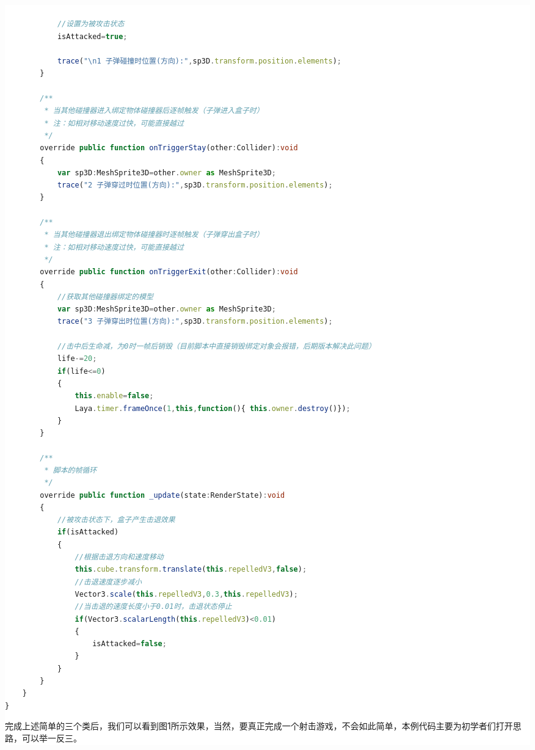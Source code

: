 ```typescript
			
			//设置为被攻击状态
			isAttacked=true;
			
			trace("\n1 子弹碰撞时位置(方向):",sp3D.transform.position.elements);
		}
		
		/**
		 * 当其他碰撞器进入绑定物体碰撞器后逐帧触发（子弹进入盒子时）
		 * 注：如相对移动速度过快，可能直接越过
		 */	
		override public function onTriggerStay(other:Collider):void
		{
			var sp3D:MeshSprite3D=other.owner as MeshSprite3D;
			trace("2 子弹穿过时位置(方向):",sp3D.transform.position.elements);
		}
		
		/**
		 * 当其他碰撞器退出绑定物体碰撞器时逐帧触发（子弹穿出盒子时）
		 * 注：如相对移动速度过快，可能直接越过
		 */	
		override public function onTriggerExit(other:Collider):void
		{
			//获取其他碰撞器绑定的模型
			var sp3D:MeshSprite3D=other.owner as MeshSprite3D;			
			trace("3 子弹穿出时位置(方向):",sp3D.transform.position.elements);
			
			//击中后生命减，为0时一帧后销毁（目前脚本中直接销毁绑定对象会报错，后期版本解决此问题）
			life-=20;
			if(life<=0)
			{
				this.enable=false;
				Laya.timer.frameOnce(1,this,function(){ this.owner.destroy()});
			}
		}
		
		/**
		 * 脚本的帧循环
		 */		
		override public function _update(state:RenderState):void
		{
			//被攻击状态下，盒子产生击退效果
			if(isAttacked)
			{
				//根据击退方向和速度移动
				this.cube.transform.translate(this.repelledV3,false);
				//击退速度逐步减小
				Vector3.scale(this.repelledV3,0.3,this.repelledV3);
				//当击退的速度长度小于0.01时，击退状态停止
				if(Vector3.scalarLength(this.repelledV3)<0.01)
				{
					isAttacked=false;
				}
			}
		}
	}
}
```



完成上述简单的三个类后，我们可以看到图1所示效果，当然，要真正完成一个射击游戏，不会如此简单，本例代码主要为初学者们打开思路，可以举一反三。

